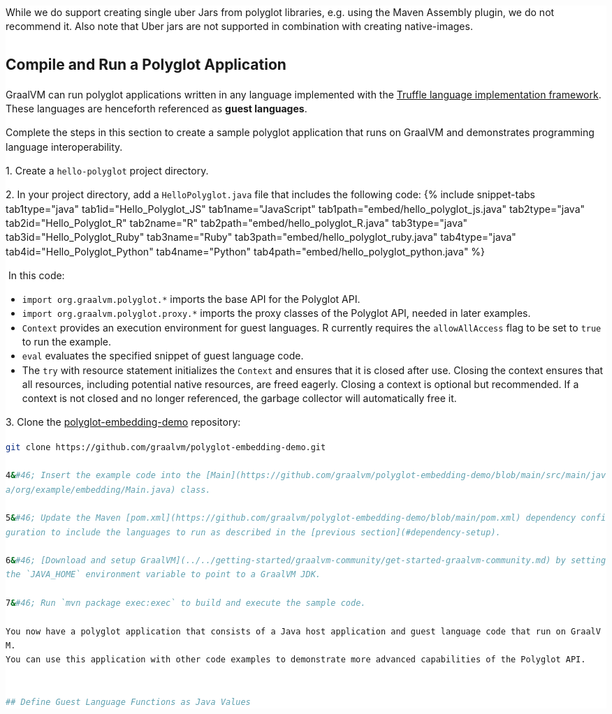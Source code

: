 While we do support creating single uber Jars from polyglot libraries, e.g. using the Maven Assembly plugin, we do not recommend it.
Also note that Uber jars are not supported in combination with creating native-images.


## Compile and Run a Polyglot Application

GraalVM can run polyglot applications written in any language implemented with the [Truffle language implementation framework](../../../truffle/docs/README.md).
These languages are henceforth referenced as **guest languages**.

Complete the steps in this section to create a sample polyglot application that runs on GraalVM and demonstrates programming language interoperability.

1&#46; Create a `hello-polyglot` project directory.

2&#46; In your project directory, add a `HelloPolyglot.java` file that includes
the following code:
{%
include snippet-tabs
tab1type="java" tab1id="Hello_Polyglot_JS" tab1name="JavaScript" tab1path="embed/hello_polyglot_js.java"
tab2type="java" tab2id="Hello_Polyglot_R" tab2name="R" tab2path="embed/hello_polyglot_R.java"
tab3type="java" tab3id="Hello_Polyglot_Ruby" tab3name="Ruby" tab3path="embed/hello_polyglot_ruby.java"
tab4type="java" tab4id="Hello_Polyglot_Python" tab4name="Python" tab4path="embed/hello_polyglot_python.java"
%}

&nbsp;In this code:
- `import org.graalvm.polyglot.*` imports the base API for the Polyglot API.
- `import org.graalvm.polyglot.proxy.*` imports the proxy classes of the Polyglot API, needed in later examples.
- `Context` provides an execution environment for guest languages.
R currently requires the `allowAllAccess` flag to be set to `true` to run the example.
- `eval` evaluates the specified snippet of guest language code.
- The `try` with resource statement initializes the `Context` and ensures that it
is closed after use. Closing the context ensures that all resources, including
potential native resources, are freed eagerly. Closing a context is optional but
recommended. If a context is not closed and no longer referenced, the garbage collector will automatically free it.

3&#46; Clone the [polyglot-embedding-demo](https://github.com/graalvm/polyglot-embedding-demo/) repository:
```bash
git clone https://github.com/graalvm/polyglot-embedding-demo.git

4&#46; Insert the example code into the [Main](https://github.com/graalvm/polyglot-embedding-demo/blob/main/src/main/java/org/example/embedding/Main.java) class.

5&#46; Update the Maven [pom.xml](https://github.com/graalvm/polyglot-embedding-demo/blob/main/pom.xml) dependency configuration to include the languages to run as described in the [previous section](#dependency-setup).

6&#46; [Download and setup GraalVM](../../getting-started/graalvm-community/get-started-graalvm-community.md) by setting the `JAVA_HOME` environment variable to point to a GraalVM JDK.

7&#46; Run `mvn package exec:exec` to build and execute the sample code.

You now have a polyglot application that consists of a Java host application and guest language code that run on GraalVM.
You can use this application with other code examples to demonstrate more advanced capabilities of the Polyglot API.


## Define Guest Language Functions as Java Values
```